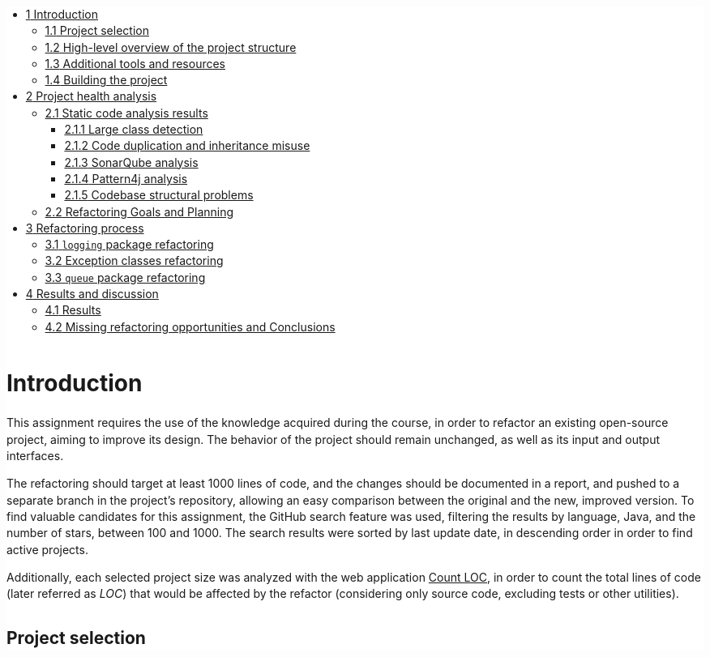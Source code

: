 - [<span class="toc-section-number">1</span> Introduction](#introduction)
  - [<span class="toc-section-number">1.1</span> Project selection](#project-selection)
  - [<span class="toc-section-number">1.2</span> High-level overview of the project structure](#sec:project_structure)
  - [<span class="toc-section-number">1.3</span> Additional tools and resources](#sec:additional_tools)
  - [<span class="toc-section-number">1.4</span> Building the project](#building-the-project)
- [<span class="toc-section-number">2</span> Project health analysis](#sec:project_health_analysis)
  - [<span class="toc-section-number">2.1</span> Static code analysis results](#static-code-analysis-results)
    - [<span class="toc-section-number">2.1.1</span> Large class detection](#large-class-detection)
    - [<span class="toc-section-number">2.1.2</span> Code duplication and inheritance misuse](#code-duplication-and-inheritance-misuse)
    - [<span class="toc-section-number">2.1.3</span> SonarQube analysis](#sonarqube-analysis)
    - [<span class="toc-section-number">2.1.4</span> Pattern4j analysis](#pattern4j-analysis)
    - [<span class="toc-section-number">2.1.5</span> Codebase structural problems](#codebase-structural-problems)
  - [<span class="toc-section-number">2.2</span> Refactoring Goals and Planning](#sec:refactoring_plan)
- [<span class="toc-section-number">3</span> Refactoring process](#sec:refactoring)
  - [<span class="toc-section-number">3.1</span> `logging` package refactoring](#logging-package-refactoring)
  - [<span class="toc-section-number">3.2</span> Exception classes refactoring](#exception-classes-refactoring)
  - [<span class="toc-section-number">3.3</span> `queue` package refactoring](#queue-package-refactoring)
- [<span class="toc-section-number">4</span> Results and discussion](#sec:results_conclusions)
  - [<span class="toc-section-number">4.1</span> Results](#results)
  - [<span class="toc-section-number">4.2</span> Missing refactoring opportunities and Conclusions](#missing-refactoring-opportunities-and-conclusions)

# Introduction

This assignment requires the use of the knowledge acquired during the course, in order to refactor an existing open-source project, aiming to improve its design. The behavior of the project should remain unchanged, as well as its input and output interfaces.

The refactoring should target at least 1000 lines of code, and the changes should be documented in a report, and pushed to a separate branch in the project’s repository, allowing an easy comparison between the original and the new, improved version. To find valuable candidates for this assignment, the GitHub search feature was used, filtering the results by language, Java, and the number of stars, between 100 and 1000. The search results were sorted by last update date, in descending order in order to find active projects.

Additionally, each selected project size was analyzed with the web application [Count LOC](https://codetabs.com/count-loc/count-loc-online.html), in order to count the total lines of code (later referred as _LOC_) that would be affected by the refactor (considering only source code, excluding tests or other utilities).

## Project selection
